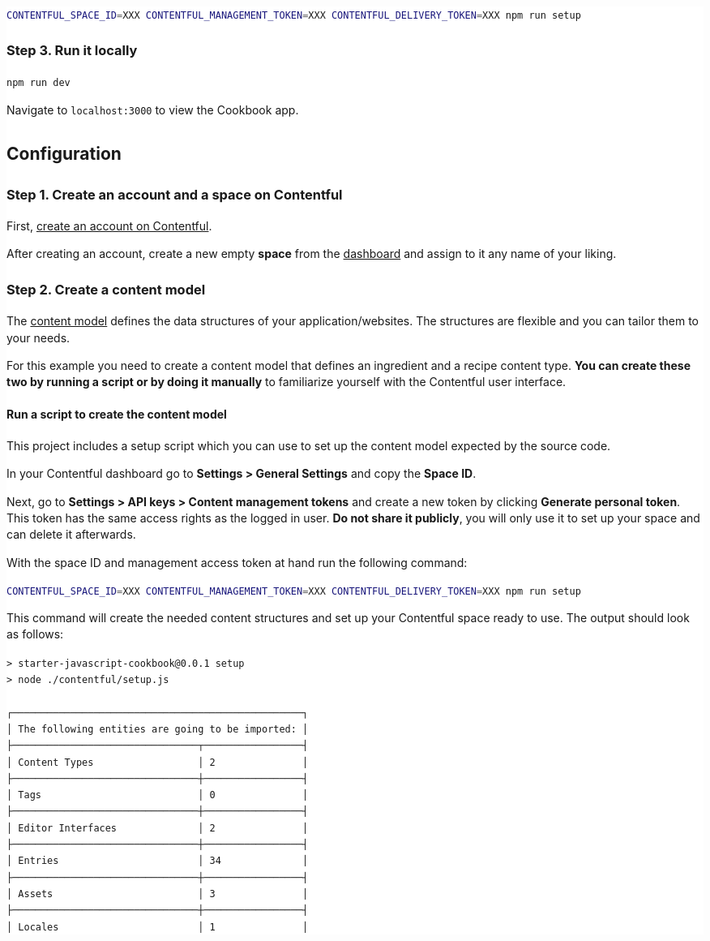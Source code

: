 ```bash
CONTENTFUL_SPACE_ID=XXX CONTENTFUL_MANAGEMENT_TOKEN=XXX CONTENTFUL_DELIVERY_TOKEN=XXX npm run setup
```

### Step 3. Run it locally

```bash
npm run dev
```

Navigate to `localhost:3000` to view the Cookbook app.

## Configuration

### Step 1. Create an account and a space on Contentful

First, [create an account on Contentful](https://www.contentful.com/sign-up/).

After creating an account, create a new empty **space** from the [dashboard](https://app.contentful.com/) and assign to it any name of your liking.

### Step 2. Create a content model

The [content model](https://www.contentful.com/developers/docs/concepts/data-model/) defines the data structures of your application/websites. The structures are flexible and you can tailor them to your needs.

For this example you need to create a content model that defines an ingredient and a recipe content type. **You can create these two by running a script or by doing it manually** to familiarize yourself with the Contentful user interface.

#### Run a script to create the content model

This project includes a setup script which you can use to set up the content model expected by the source code.

In your Contentful dashboard go to **Settings > General Settings** and copy the **Space ID**.

Next, go to **Settings > API keys > Content management tokens** and create a new token by clicking **Generate personal token**. This token has the same access rights as the logged in user. **Do not share it publicly**, you will only use it to set up your space and can delete it afterwards.

With the space ID and management access token at hand run the following command:

```bash
CONTENTFUL_SPACE_ID=XXX CONTENTFUL_MANAGEMENT_TOKEN=XXX CONTENTFUL_DELIVERY_TOKEN=XXX npm run setup
```

This command will create the needed content structures and set up your Contentful space ready to use. The output should look as follows:

```
> starter-javascript-cookbook@0.0.1 setup
> node ./contentful/setup.js

┌──────────────────────────────────────────────────┐
│ The following entities are going to be imported: │
├────────────────────────────────┬─────────────────┤
│ Content Types                  │ 2               │
├────────────────────────────────┼─────────────────┤
│ Tags                           │ 0               │
├────────────────────────────────┼─────────────────┤
│ Editor Interfaces              │ 2               │
├────────────────────────────────┼─────────────────┤
│ Entries                        │ 34              │
├────────────────────────────────┼─────────────────┤
│ Assets                         │ 3               │
├────────────────────────────────┼─────────────────┤
│ Locales                        │ 1               │
```